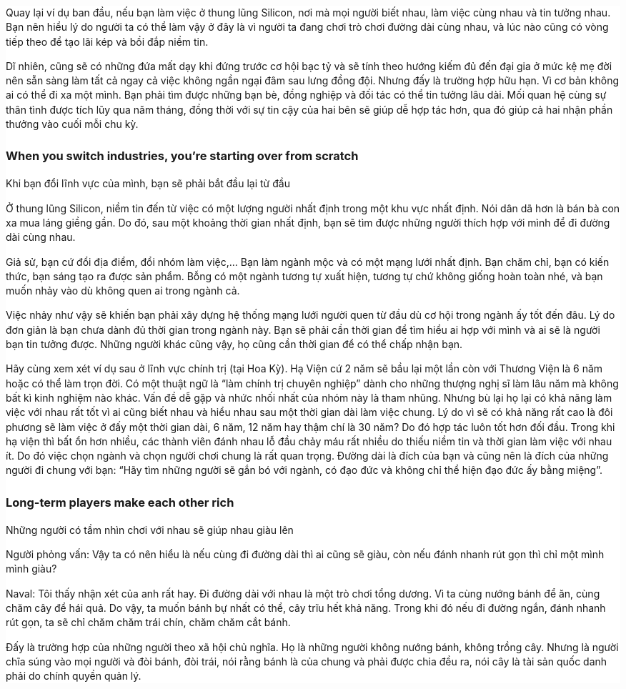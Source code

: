 Quay lại ví dụ ban đầu, nếu bạn làm việc ở thung lũng Silicon, nơi mà mọi người biết nhau, làm việc cùng nhau và tin tưởng nhau. Bạn nên hiểu lý do người ta có thể làm vậy ở đây là vì người ta đang chơi trò chơi đường dài cùng nhau, và lúc nào cũng có vòng tiếp theo để tạo lãi kép và bồi đắp niềm tin.

Dĩ nhiên, cũng sẽ có những đứa mất dạy khi đứng trước cơ hội bạc tỷ và sẽ tính theo hướng kiếm đủ đến đại gia ở mức kệ mẹ đời nên sẵn sàng làm tất cả ngay cả việc không ngần ngại đâm sau lưng đồng đội. Nhưng đấy là trường hợp hữu hạn. Vì cơ bản không ai có thể đi xa một mình. Bạn phải tìm được những bạn bè, đồng nghiệp và đối tác có thể tin tưởng lâu dài. Mối quan hệ cùng sự thân tình được tích lũy qua năm tháng, đồng thời với sự tin cậy của hai bên sẽ giúp dễ hợp tác hơn, qua đó giúp cả hai nhận phần thưởng vào cuối mỗi chu kỳ.

### When you switch industries, you’re starting over from scratch  
Khi bạn đổi lĩnh vực của mình, bạn sẽ phải bắt đầu lại từ đầu

Ở thung lũng Silicon, niềm tin đến từ việc có một lượng người nhất định trong một khu vực nhất định. Nói dân dã hơn là bán bà con xa mua láng giềng gần. Do đó, sau một khoảng thời gian nhất định, bạn sẽ tìm được những người thích hợp với mình để đi đường dài cùng nhau.

Giả sử, bạn cứ đổi địa điểm, đổi nhóm làm việc,... Bạn làm ngành mộc và có một mạng lưới nhất định. Bạn chăm chỉ, bạn có kiến thức, bạn sáng tạo ra được sản phẩm. Bỗng có một ngành tương tự xuất hiện, tương tự chứ không giống hoàn toàn nhé, và bạn muốn nhảy vào dù không quen ai trong ngành cả.

Việc nhảy như vậy sẽ khiến bạn phải xây dựng hệ thống mạng lưới người quen từ đầu dù cơ hội trong ngành ấy tốt đến đâu. Lý do đơn giản là bạn chưa dành đủ thời gian trong ngành này. Bạn sẽ phải cần thời gian để tìm hiểu ai hợp với mình và ai sẽ là người bạn tin tưởng được. Những người khác cũng vậy, họ cũng cần thời gian để có thể chấp nhận bạn.

Hãy cùng xem xét ví dụ sau ở lĩnh vực chính trị (tại Hoa Kỳ). Hạ Viện cứ 2 năm sẽ bầu lại một lần còn với Thương Viện là 6 năm hoặc có thể làm trọn đời. Có một thuật ngữ là “làm chính trị chuyên nghiệp” dành cho những thượng nghị sĩ làm lâu năm mà không bất kì kinh nghiệm nào khác. Vấn đề dễ gặp và nhức nhối nhất của nhóm này là tham nhũng. Nhưng bù lại họ lại có khả năng làm việc với nhau rất tốt vì ai cũng biết nhau và hiểu nhau sau một thời gian dài làm việc chung. Lý do vì sẽ có khả năng rất cao là đôi phương sẽ làm việc ở đấy một thời gian dài, 6 năm, 12 năm hay thậm chí là 30 năm? Do đó hợp tác luôn tốt hơn đối đầu. Trong khi hạ viện thì bất ổn hơn nhiều, các thành viên đánh nhau lỗ đầu chảy máu rất nhiều do thiếu niềm tin và thời gian làm việc với nhau ít. Do đó việc chọn ngành và chọn người chơi chung là rất quan trọng. Đường dài là đích của bạn và cũng nên là đích của những người đi chung với bạn: “Hãy tìm những người sẽ gắn bó với ngành, có đạo đức và không chỉ thể hiện đạo đức ấy bằng miệng”.

### Long-term players make each other rich  
Những người có tầm nhìn chơi với nhau sẽ giúp nhau giàu lên

Người phỏng vấn: Vậy ta có nên hiểu là nếu cùng đi đường dài thì ai cũng sẽ giàu, còn nếu đánh nhanh rút gọn thì chỉ một mình mình giàu?

Naval: Tôi thấy nhận xét của anh rất hay. Đi đường dài với nhau là một trò chơi tổng dương. Vì ta cùng nướng bánh để ăn, cùng chăm cây để hái quả. Do vậy, ta muốn bánh bự nhất có thể, cây trĩu hết khả năng. Trong khi đó nếu đi đường ngắn, đánh nhanh rút gọn, ta sẽ chỉ chăm chăm trái chín, chăm chăm cắt bánh.

Đấy là trường hợp của những người theo xã hội chủ nghĩa. Họ là những người không nướng bánh, không trồng cây. Nhưng là người chĩa súng vào mọi người và đòi bánh, đòi trái, nói rằng bánh là của chung và phải được chia đều ra, nói cây là tài sản quốc danh phải do chính quyền quản lý.
